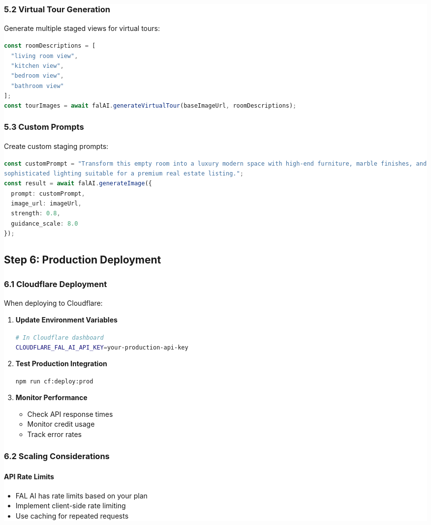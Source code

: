 ### 5.2 Virtual Tour Generation
Generate multiple staged views for virtual tours:
```typescript
const roomDescriptions = [
  "living room view",
  "kitchen view", 
  "bedroom view",
  "bathroom view"
];
const tourImages = await falAI.generateVirtualTour(baseImageUrl, roomDescriptions);
```

### 5.3 Custom Prompts
Create custom staging prompts:
```typescript
const customPrompt = "Transform this empty room into a luxury modern space with high-end furniture, marble finishes, and sophisticated lighting suitable for a premium real estate listing.";
const result = await falAI.generateImage({
  prompt: customPrompt,
  image_url: imageUrl,
  strength: 0.8,
  guidance_scale: 8.0
});
```

## Step 6: Production Deployment

### 6.1 Cloudflare Deployment
When deploying to Cloudflare:

1. **Update Environment Variables**
   ```bash
   # In Cloudflare dashboard
   CLOUDFLARE_FAL_AI_API_KEY=your-production-api-key
   ```

2. **Test Production Integration**
   ```bash
   npm run cf:deploy:prod
   ```

3. **Monitor Performance**
   - Check API response times
   - Monitor credit usage
   - Track error rates

### 6.2 Scaling Considerations

#### API Rate Limits
- FAL AI has rate limits based on your plan
- Implement client-side rate limiting
- Use caching for repeated requests
